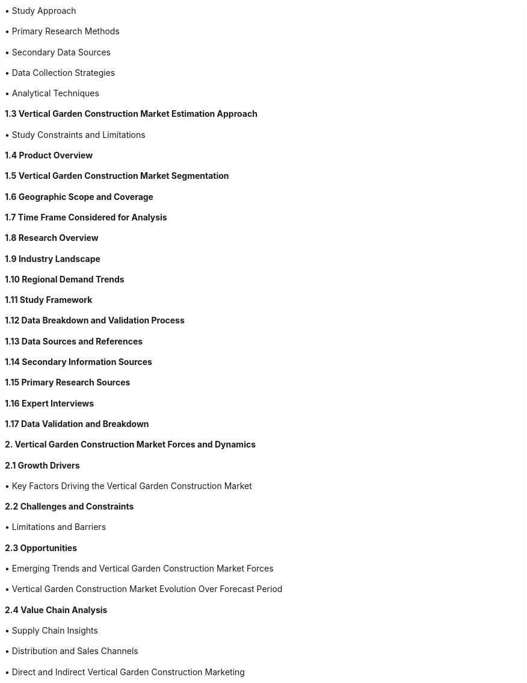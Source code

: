 • Study Approach

• Primary Research Methods

• Secondary Data Sources

• Data Collection Strategies

• Analytical Techniques

<strong>1.3 Vertical Garden Construction Market Estimation Approach</strong>

• Study Constraints and Limitations

<strong>1.4 Product Overview</strong>

<strong>1.5 Vertical Garden Construction Market Segmentation</strong>

<strong>1.6 Geographic Scope and Coverage</strong>

<strong>1.7 Time Frame Considered for Analysis</strong>

<strong>1.8 Research Overview</strong>

<strong>1.9 Industry Landscape</strong>

<strong>1.10 Regional Demand Trends</strong>

<strong>1.11 Study Framework</strong>

<strong>1.12 Data Breakdown and Validation Process</strong>

<strong>1.13 Data Sources and References</strong>

<strong>1.14 Secondary Information Sources</strong>

<strong>1.15 Primary Research Sources</strong>

<strong>1.16 Expert Interviews</strong>

<strong>1.17 Data Validation and Breakdown</strong>

<strong>2. Vertical Garden Construction Market Forces and Dynamics</strong>

<strong>2.1 Growth Drivers</strong>

• Key Factors Driving the Vertical Garden Construction Market

<strong>2.2 Challenges and Constraints</strong>

• Limitations and Barriers

<strong>2.3 Opportunities</strong>

• Emerging Trends and Vertical Garden Construction Market Forces

• Vertical Garden Construction Market Evolution Over Forecast Period

<strong>2.4 Value Chain Analysis</strong>

• Supply Chain Insights

• Distribution and Sales Channels

• Direct and Indirect Vertical Garden Construction Marketing
